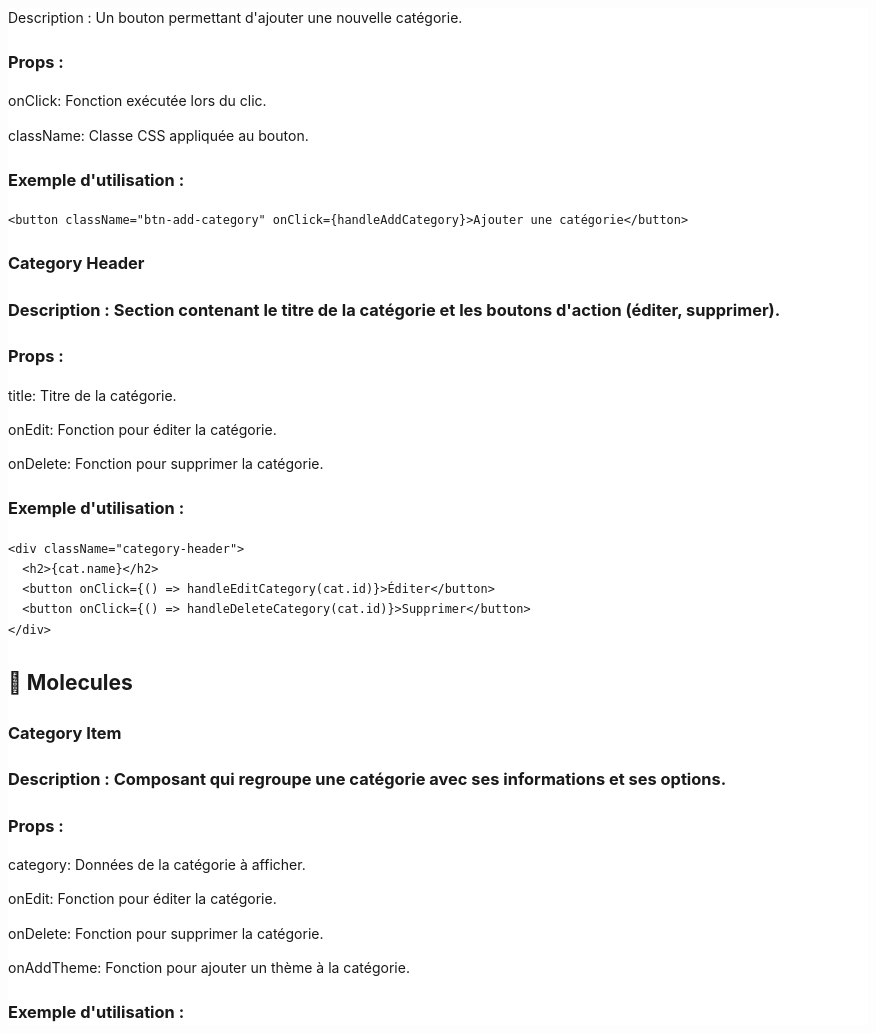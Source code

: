 Description : Un bouton permettant d'ajouter une nouvelle catégorie.

### Props :

onClick: Fonction exécutée lors du clic.

className: Classe CSS appliquée au bouton.

### Exemple d'utilisation :

```tsx
<button className="btn-add-category" onClick={handleAddCategory}>Ajouter une catégorie</button>
```
### Category Header

### Description : Section contenant le titre de la catégorie et les boutons d'action (éditer, supprimer).

### Props :

title: Titre de la catégorie.

onEdit: Fonction pour éditer la catégorie.

onDelete: Fonction pour supprimer la catégorie.

### Exemple d'utilisation :

```tsx
<div className="category-header">
  <h2>{cat.name}</h2>
  <button onClick={() => handleEditCategory(cat.id)}>Éditer</button>
  <button onClick={() => handleDeleteCategory(cat.id)}>Supprimer</button>
</div>
```
## 🧬 Molecules
### Category Item

### Description : Composant qui regroupe une catégorie avec ses informations et ses options.

### Props :

category: Données de la catégorie à afficher.

onEdit: Fonction pour éditer la catégorie.

onDelete: Fonction pour supprimer la catégorie.

onAddTheme: Fonction pour ajouter un thème à la catégorie.

### Exemple d'utilisation :
